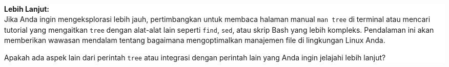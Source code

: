 **Lebih Lanjut:**  
Jika Anda ingin mengeksplorasi lebih jauh, pertimbangkan untuk membaca halaman manual `man tree` di terminal atau mencari tutorial yang mengaitkan `tree` dengan alat-alat lain seperti `find`, `sed`, atau skrip Bash yang lebih kompleks. Pendalaman ini akan memberikan wawasan mendalam tentang bagaimana mengoptimalkan manajemen file di lingkungan Linux Anda.

Apakah ada aspek lain dari perintah `tree` atau integrasi dengan perintah lain yang Anda ingin jelajahi lebih lanjut?
